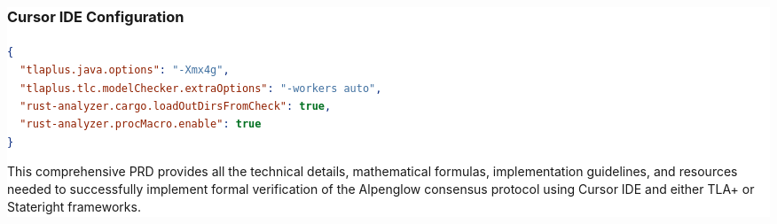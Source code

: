 ### Cursor IDE Configuration
```json
{
  "tlaplus.java.options": "-Xmx4g",
  "tlaplus.tlc.modelChecker.extraOptions": "-workers auto",
  "rust-analyzer.cargo.loadOutDirsFromCheck": true,
  "rust-analyzer.procMacro.enable": true
}
```

This comprehensive PRD provides all the technical details, mathematical formulas, implementation guidelines, and resources needed to successfully implement formal verification of the Alpenglow consensus protocol using Cursor IDE and either TLA+ or Stateright frameworks.